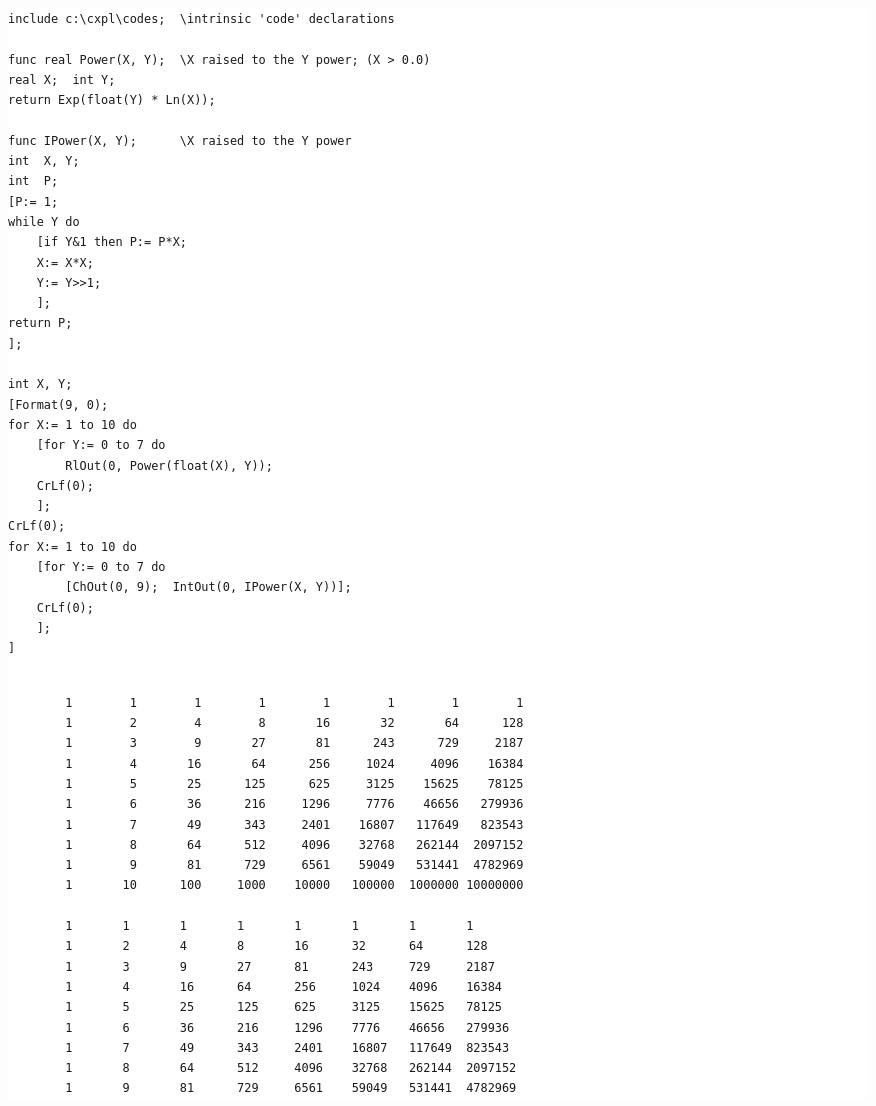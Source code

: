 ```XPL0
include c:\cxpl\codes;  \intrinsic 'code' declarations

func real Power(X, Y);  \X raised to the Y power; (X > 0.0)
real X;  int Y;
return Exp(float(Y) * Ln(X));

func IPower(X, Y);      \X raised to the Y power
int  X, Y;
int  P;
[P:= 1;
while Y do
    [if Y&1 then P:= P*X;
    X:= X*X;
    Y:= Y>>1;
    ];
return P;
];

int X, Y;
[Format(9, 0);
for X:= 1 to 10 do
    [for Y:= 0 to 7 do
        RlOut(0, Power(float(X), Y));
    CrLf(0);
    ];
CrLf(0);
for X:= 1 to 10 do
    [for Y:= 0 to 7 do
        [ChOut(0, 9);  IntOut(0, IPower(X, Y))];
    CrLf(0);
    ];
]
```


```txt

        1        1        1        1        1        1        1        1
        1        2        4        8       16       32       64      128
        1        3        9       27       81      243      729     2187
        1        4       16       64      256     1024     4096    16384
        1        5       25      125      625     3125    15625    78125
        1        6       36      216     1296     7776    46656   279936
        1        7       49      343     2401    16807   117649   823543
        1        8       64      512     4096    32768   262144  2097152
        1        9       81      729     6561    59049   531441  4782969
        1       10      100     1000    10000   100000  1000000 10000000

        1       1       1       1       1       1       1       1
        1       2       4       8       16      32      64      128
        1       3       9       27      81      243     729     2187
        1       4       16      64      256     1024    4096    16384
        1       5       25      125     625     3125    15625   78125
        1       6       36      216     1296    7776    46656   279936
        1       7       49      343     2401    16807   117649  823543
        1       8       64      512     4096    32768   262144  2097152
        1       9       81      729     6561    59049   531441  4782969
